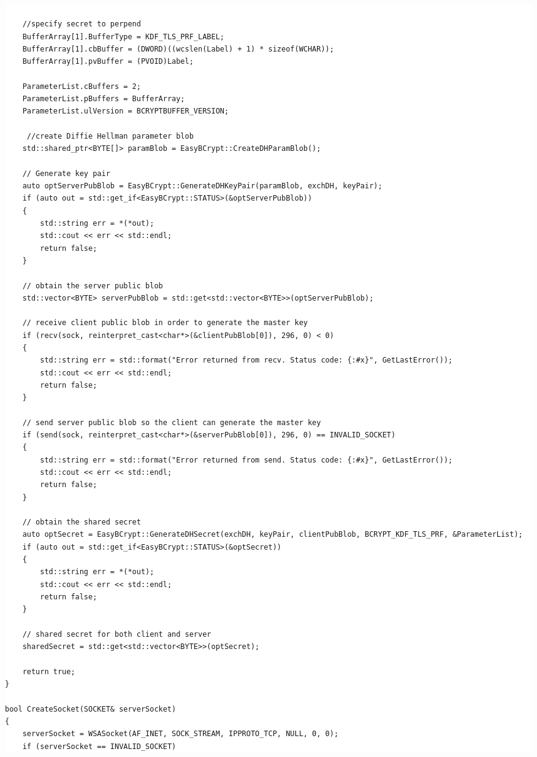 ```

	//specify secret to perpend
	BufferArray[1].BufferType = KDF_TLS_PRF_LABEL;
	BufferArray[1].cbBuffer = (DWORD)((wcslen(Label) + 1) * sizeof(WCHAR));
	BufferArray[1].pvBuffer = (PVOID)Label;

	ParameterList.cBuffers = 2;
	ParameterList.pBuffers = BufferArray;
	ParameterList.ulVersion = BCRYPTBUFFER_VERSION;

	 //create Diffie Hellman parameter blob
	std::shared_ptr<BYTE[]> paramBlob = EasyBCrypt::CreateDHParamBlob();

	// Generate key pair
	auto optServerPubBlob = EasyBCrypt::GenerateDHKeyPair(paramBlob, exchDH, keyPair);
	if (auto out = std::get_if<EasyBCrypt::STATUS>(&optServerPubBlob))
	{
		std::string err = *(*out);
		std::cout << err << std::endl;
		return false;
	}

	// obtain the server public blob
	std::vector<BYTE> serverPubBlob = std::get<std::vector<BYTE>>(optServerPubBlob);

	// receive client public blob in order to generate the master key
	if (recv(sock, reinterpret_cast<char*>(&clientPubBlob[0]), 296, 0) < 0)
	{
		std::string err = std::format("Error returned from recv. Status code: {:#x}", GetLastError());
		std::cout << err << std::endl;
		return false;
	}

	// send server public blob so the client can generate the master key
	if (send(sock, reinterpret_cast<char*>(&serverPubBlob[0]), 296, 0) == INVALID_SOCKET)
	{
		std::string err = std::format("Error returned from send. Status code: {:#x}", GetLastError());
		std::cout << err << std::endl;
		return false;
	}

	// obtain the shared secret
	auto optSecret = EasyBCrypt::GenerateDHSecret(exchDH, keyPair, clientPubBlob, BCRYPT_KDF_TLS_PRF, &ParameterList);
	if (auto out = std::get_if<EasyBCrypt::STATUS>(&optSecret))
	{
		std::string err = *(*out);
		std::cout << err << std::endl;
		return false;
	}

	// shared secret for both client and server
	sharedSecret = std::get<std::vector<BYTE>>(optSecret);

	return true;
}

bool CreateSocket(SOCKET& serverSocket)
{
	serverSocket = WSASocket(AF_INET, SOCK_STREAM, IPPROTO_TCP, NULL, 0, 0);
	if (serverSocket == INVALID_SOCKET)
```